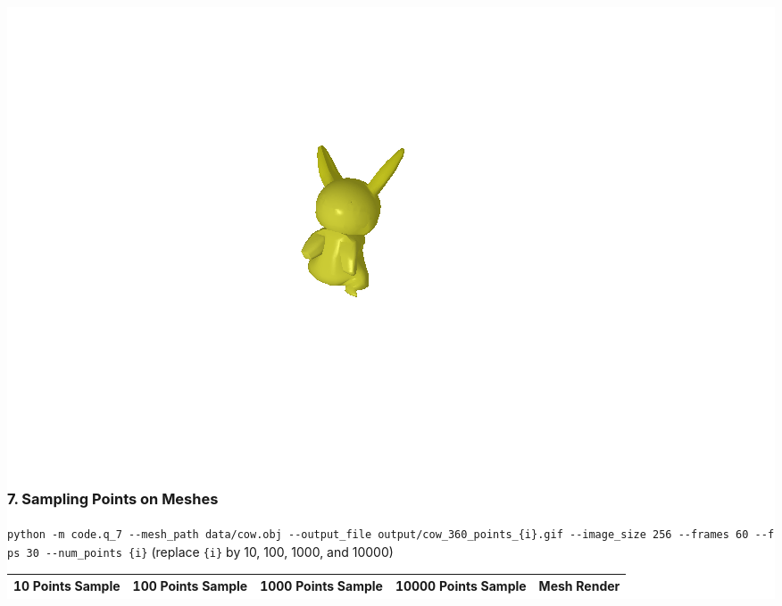 ![scene](output/scene.gif)

### 7. Sampling Points on Meshes

`python -m code.q_7 --mesh_path data/cow.obj --output_file output/cow_360_points_{i}.gif --image_size 256 --frames 60 --fps 30 --num_points {i}` (replace `{i}` by 10, 100, 1000, and 10000)

| 10 Points Sample   | 100 Points Sample  | 1000 Points Sample | 10000 Points Sample | Mesh Render |
| :----------------: | :----------------: | :----------------: | :-----------------: | :---------: |
